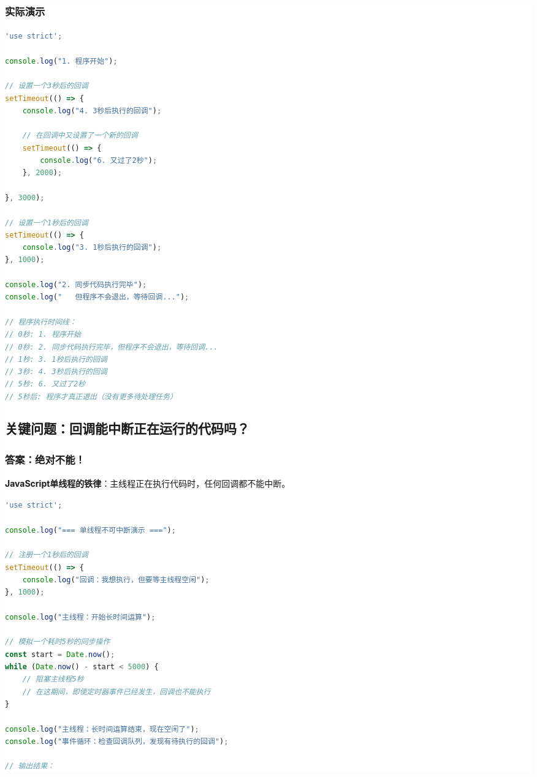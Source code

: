 ### 实际演示

```javascript
'use strict';

console.log("1. 程序开始");

// 设置一个3秒后的回调
setTimeout(() => {
    console.log("4. 3秒后执行的回调");
    
    // 在回调中又设置了一个新的回调
    setTimeout(() => {
        console.log("6. 又过了2秒");
    }, 2000);
    
}, 3000);

// 设置一个1秒后的回调
setTimeout(() => {
    console.log("3. 1秒后执行的回调");
}, 1000);

console.log("2. 同步代码执行完毕");
console.log("   但程序不会退出，等待回调...");

// 程序执行时间线：
// 0秒: 1. 程序开始
// 0秒: 2. 同步代码执行完毕，但程序不会退出，等待回调...
// 1秒: 3. 1秒后执行的回调
// 3秒: 4. 3秒后执行的回调  
// 5秒: 6. 又过了2秒
// 5秒后: 程序才真正退出（没有更多待处理任务）
```

## 关键问题：回调能中断正在运行的代码吗？

### 答案：绝对不能！

**JavaScript单线程的铁律**：主线程正在执行代码时，任何回调都不能中断。

```javascript
'use strict';

console.log("=== 单线程不可中断演示 ===");

// 注册一个1秒后的回调
setTimeout(() => {
    console.log("回调：我想执行，但要等主线程空闲");
}, 1000);

console.log("主线程：开始长时间运算");

// 模拟一个耗时5秒的同步操作
const start = Date.now();
while (Date.now() - start < 5000) {
    // 阻塞主线程5秒
    // 在这期间，即使定时器事件已经发生，回调也不能执行
}

console.log("主线程：长时间运算结束，现在空闲了");
console.log("事件循环：检查回调队列，发现有待执行的回调");

// 输出结果：
```